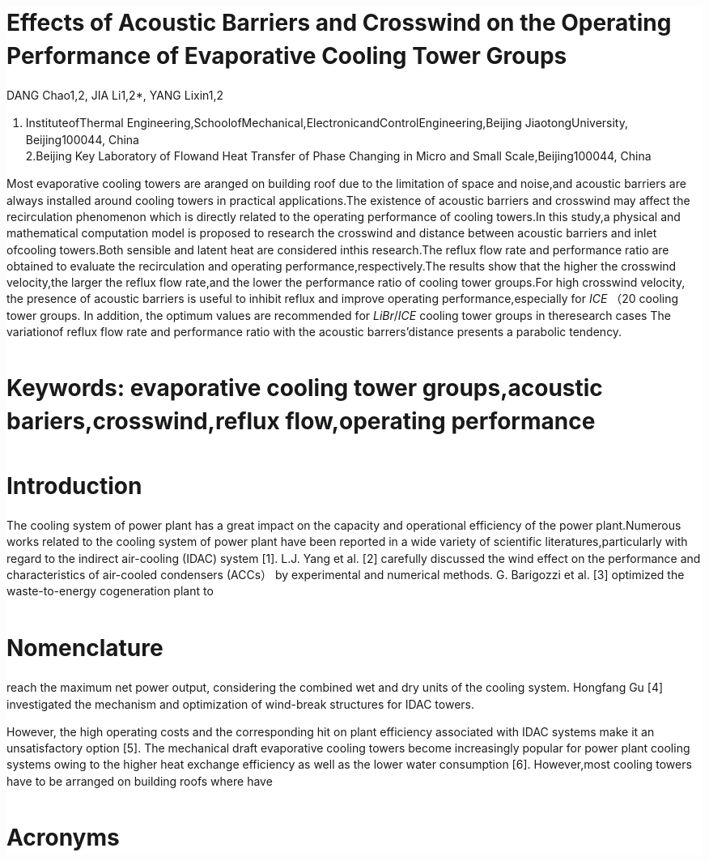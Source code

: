 # Effects of Acoustic Barriers and Crosswind on the Operating Performance of Evaporative Cooling Tower Groups

DANG Chao1,2, JIA Li1,2\*, YANG Lixin1,2

1. InstituteofThermal Engineering,SchoolofMechanical,ElectronicandControlEngineering,Beijing JiaotongUniversity, Beijing100044, China   
2.Beijing Key Laboratory of Flowand Heat Transfer of Phase Changing in Micro and Small Scale,Beijing100044, China

Most evaporative cooling towers are aranged on building roof due to the limitation of space and noise,and acoustic barriers are always installed around cooling towers in practical applications.The existence of acoustic barriers and crosswind may affect the recirculation phenomenon which is directly related to the operating performance of cooling towers.In this study,a physical and mathematical computation model is proposed to research the crosswind and distance between acoustic barriers and inlet ofcooling towers.Both sensible and latent heat are considered inthis research.The reflux flow rate and performance ratio are obtained to evaluate the recirculation and operating performance,respectively.The results show that the higher the crosswind velocity,the larger the reflux flow rate,and the lower the performance ratio of cooling tower groups.For high crosswind velocity, the presence of acoustic barriers is useful to inhibit reflux and improve operating performance,especially for $I C E$ （20 cooling tower groups. In addition, the optimum values are recommended for $L i B r / I C E$ cooling tower groups in theresearch cases The variationof reflux flow rate and performance ratio with the acoustic barrers’distance presents a parabolic tendency.

# Keywords: evaporative cooling tower groups,acoustic bariers,crosswind,reflux flow,operating performance

# Introduction

The cooling system of power plant has a great impact on the capacity and operational efficiency of the power plant.Numerous works related to the cooling system of power plant have been reported in a wide variety of scientific literatures,particularly with regard to the indirect air-cooling (IDAC) system [1]. L.J. Yang et al. [2] carefully discussed the wind effect on the performance and characteristics of air-cooled condensers (ACCs） by experimental and numerical methods. G. Barigozzi et al. [3] optimized the waste-to-energy cogeneration plant to

# Nomenclature

reach the maximum net power output, considering the combined wet and dry units of the cooling system. Hongfang Gu [4] investigated the mechanism and optimization of wind-break structures for IDAC towers.

However, the high operating costs and the corresponding hit on plant efficiency associated with IDAC systems make it an unsatisfactory option [5]. The mechanical draft evaporative cooling towers become increasingly popular for power plant cooling systems owing to the higher heat exchange efficiency as well as the lower water consumption [6]. However,most cooling towers have to be arranged on building roofs where have

# Acronyms
